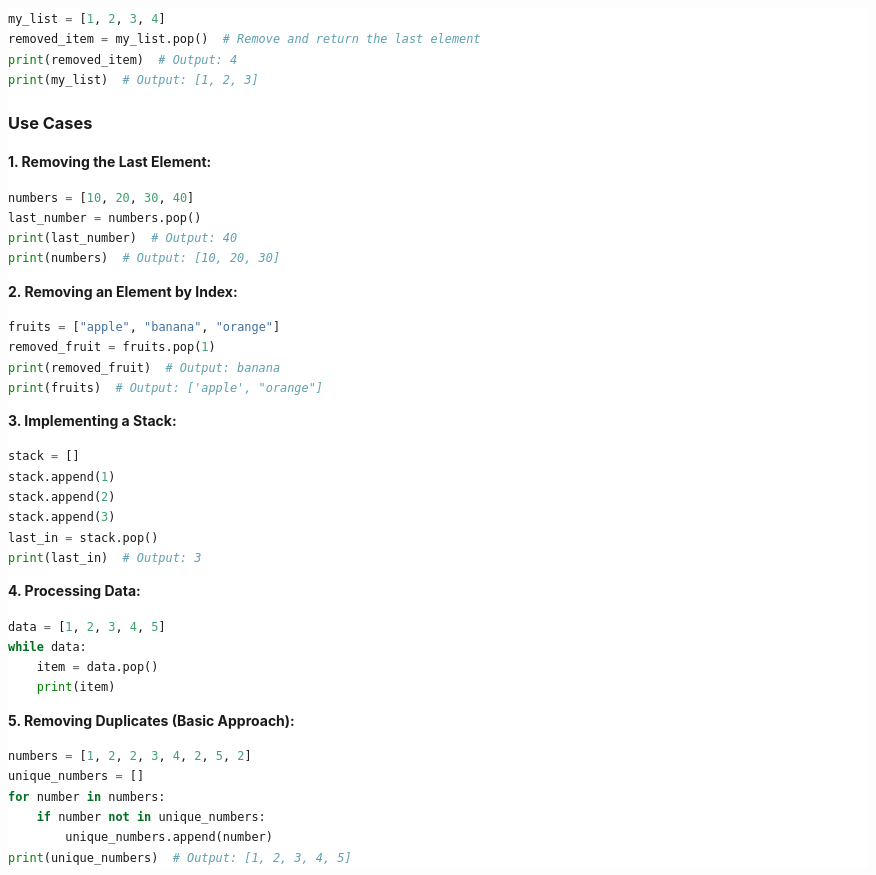 ```python
my_list = [1, 2, 3, 4]
removed_item = my_list.pop()  # Remove and return the last element
print(removed_item)  # Output: 4
print(my_list)  # Output: [1, 2, 3]
```

### Use Cases

**1. Removing the Last Element:**

```python
numbers = [10, 20, 30, 40]
last_number = numbers.pop()
print(last_number)  # Output: 40
print(numbers)  # Output: [10, 20, 30]
```

**2. Removing an Element by Index:**

```python
fruits = ["apple", "banana", "orange"]
removed_fruit = fruits.pop(1)
print(removed_fruit)  # Output: banana
print(fruits)  # Output: ['apple', "orange"]
```

**3. Implementing a Stack:**

```python
stack = []
stack.append(1)
stack.append(2)
stack.append(3)
last_in = stack.pop()
print(last_in)  # Output: 3
```

**4. Processing Data:**

```python
data = [1, 2, 3, 4, 5]
while data:
    item = data.pop()
    print(item)
```

**5. Removing Duplicates (Basic Approach):**

```python
numbers = [1, 2, 2, 3, 4, 2, 5, 2]
unique_numbers = []
for number in numbers:
    if number not in unique_numbers:
        unique_numbers.append(number)
print(unique_numbers)  # Output: [1, 2, 3, 4, 5]
```
